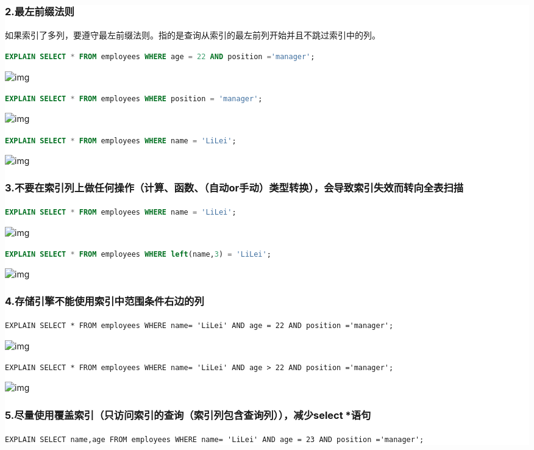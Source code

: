 ### **2.最左前缀法则**

 如果索引了多列，要遵守最左前缀法则。指的是查询从索引的最左前列开始并且不跳过索引中的列。

```sql
EXPLAIN SELECT * FROM employees WHERE age = 22 AND position ='manager';
```

![img](https://mmbiz.qpic.cn/mmbiz_png/TlAAiakeZ5C1EnvxP2tFGPyVfLWKtib7W9QHsibps0wvMmD0cInXs4Z7kHdia5YugBOQumKuibkKicmjcf3DQpErO8Ow/640?wx_fmt=png&tp=webp&wxfrom=5&wx_lazy=1&wx_co=1)

```sql
EXPLAIN SELECT * FROM employees WHERE position = 'manager';
```

![img](https://mmbiz.qpic.cn/mmbiz_png/TlAAiakeZ5C1EnvxP2tFGPyVfLWKtib7W905Ec3VQkYLQNleNWibo5E4icyJgB1z56iaKpOcZOOiciaMp12VrzKeQH69A/640?wx_fmt=png&tp=webp&wxfrom=5&wx_lazy=1&wx_co=1)

```sql
EXPLAIN SELECT * FROM employees WHERE name = 'LiLei';
```

![img](https://mmbiz.qpic.cn/mmbiz_png/TlAAiakeZ5C1EnvxP2tFGPyVfLWKtib7W94MBxicBJQP0202B5gh9un9u4WLIsFOx5hOz1GgK90mNxASIxOHX4Libw/640?wx_fmt=png&tp=webp&wxfrom=5&wx_lazy=1&wx_co=1)

### **3.不要在索引列上做任何操作（计算、函数、（自动or手动）类型转换），会导致索引失效而转向全表扫描**

```sql
EXPLAIN SELECT * FROM employees WHERE name = 'LiLei';
```

![img](https://mmbiz.qpic.cn/mmbiz_png/TlAAiakeZ5C1EnvxP2tFGPyVfLWKtib7W98iaPyg8yLIQjXs0ibTWzttf0goibbKYpUBjJS7EPENT596SCfLsjH3zDg/640?wx_fmt=png&tp=webp&wxfrom=5&wx_lazy=1&wx_co=1)

```sql
EXPLAIN SELECT * FROM employees WHERE left(name,3) = 'LiLei';
```

![img](https://mmbiz.qpic.cn/mmbiz_png/TlAAiakeZ5C1EnvxP2tFGPyVfLWKtib7W9mVTEJpYbJQsjL4kbYXqI2SxuXlrpvocW3PrgOAgaOTP4NqLnOR6BHQ/640?wx_fmt=png&tp=webp&wxfrom=5&wx_lazy=1&wx_co=1)

### **4.存储引擎不能使用索引中范围条件右边的列**

```
EXPLAIN SELECT * FROM employees WHERE name= 'LiLei' AND age = 22 AND position ='manager';
```

![img](https://mmbiz.qpic.cn/mmbiz_png/TlAAiakeZ5C1EnvxP2tFGPyVfLWKtib7W9DC9YtKWdztT5mbicWCeqMEvgNB1c6VAicy55aFxicOTr9bib9YLRTXZb6A/640?wx_fmt=png&tp=webp&wxfrom=5&wx_lazy=1&wx_co=1)

```
EXPLAIN SELECT * FROM employees WHERE name= 'LiLei' AND age > 22 AND position ='manager';
```

![img](https://mmbiz.qpic.cn/mmbiz_png/TlAAiakeZ5C1EnvxP2tFGPyVfLWKtib7W9MAwZL247G6B2ibQPNkFsI0wGbtEcEH9R7Jtew3JRX6me3kLTMVU55gQ/640?wx_fmt=png&tp=webp&wxfrom=5&wx_lazy=1&wx_co=1)

### **5.尽量使用覆盖索引（只访问索引的查询（索引列包含查询列）），减少select \*语句**

```
EXPLAIN SELECT name,age FROM employees WHERE name= 'LiLei' AND age = 23 AND position ='manager';
```
